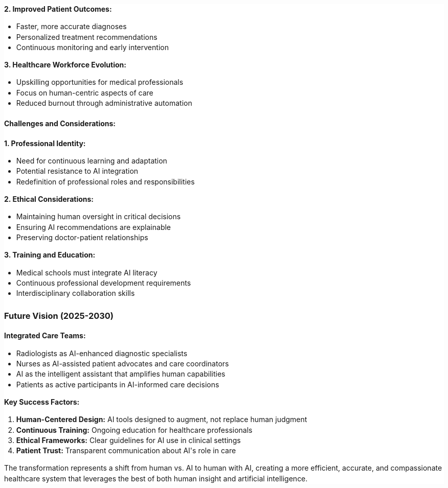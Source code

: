 **2. Improved Patient Outcomes:**

- Faster, more accurate diagnoses
- Personalized treatment recommendations
- Continuous monitoring and early intervention

**3. Healthcare Workforce Evolution:**

- Upskilling opportunities for medical professionals
- Focus on human-centric aspects of care
- Reduced burnout through administrative automation

#### **Challenges and Considerations:**

**1. Professional Identity:**

- Need for continuous learning and adaptation
- Potential resistance to AI integration
- Redefinition of professional roles and responsibilities

**2. Ethical Considerations:**

- Maintaining human oversight in critical decisions
- Ensuring AI recommendations are explainable
- Preserving doctor-patient relationships

**3. Training and Education:**

- Medical schools must integrate AI literacy
- Continuous professional development requirements
- Interdisciplinary collaboration skills

### Future Vision (2025-2030)

**Integrated Care Teams:**

- Radiologists as AI-enhanced diagnostic specialists
- Nurses as AI-assisted patient advocates and care coordinators
- AI as the intelligent assistant that amplifies human capabilities
- Patients as active participants in AI-informed care decisions

**Key Success Factors:**

1. **Human-Centered Design:** AI tools designed to augment, not replace human judgment
2. **Continuous Training:** Ongoing education for healthcare professionals
3. **Ethical Frameworks:** Clear guidelines for AI use in clinical settings
4. **Patient Trust:** Transparent communication about AI's role in care

The transformation represents a shift from human vs. AI to human with AI, creating a more efficient, accurate, and compassionate healthcare system that leverages the best of both human insight and artificial intelligence.
